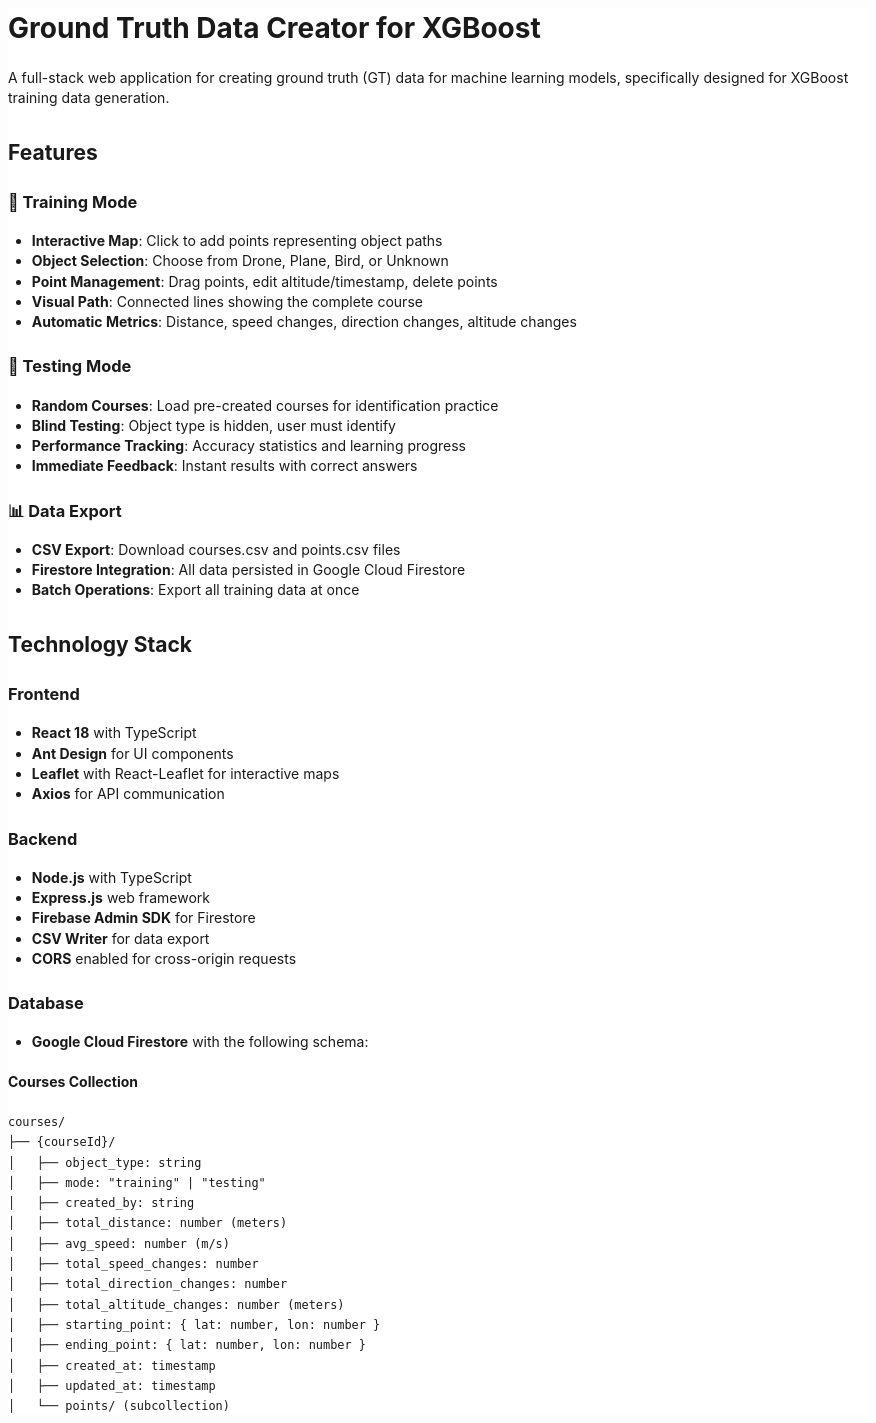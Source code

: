 # Ground Truth Data Creator for XGBoost

A full-stack web application for creating ground truth (GT) data for machine learning models, specifically designed for XGBoost training data generation.

## Features

### 🎯 Training Mode
- **Interactive Map**: Click to add points representing object paths
- **Object Selection**: Choose from Drone, Plane, Bird, or Unknown
- **Point Management**: Drag points, edit altitude/timestamp, delete points
- **Visual Path**: Connected lines showing the complete course
- **Automatic Metrics**: Distance, speed changes, direction changes, altitude changes

### 🧪 Testing Mode
- **Random Courses**: Load pre-created courses for identification practice
- **Blind Testing**: Object type is hidden, user must identify
- **Performance Tracking**: Accuracy statistics and learning progress
- **Immediate Feedback**: Instant results with correct answers

### 📊 Data Export
- **CSV Export**: Download courses.csv and points.csv files
- **Firestore Integration**: All data persisted in Google Cloud Firestore
- **Batch Operations**: Export all training data at once

## Technology Stack

### Frontend
- **React 18** with TypeScript
- **Ant Design** for UI components
- **Leaflet** with React-Leaflet for interactive maps
- **Axios** for API communication

### Backend
- **Node.js** with TypeScript
- **Express.js** web framework
- **Firebase Admin SDK** for Firestore
- **CSV Writer** for data export
- **CORS** enabled for cross-origin requests

### Database
- **Google Cloud Firestore** with the following schema:

#### Courses Collection
```
courses/
├── {courseId}/
│   ├── object_type: string
│   ├── mode: "training" | "testing"
│   ├── created_by: string
│   ├── total_distance: number (meters)
│   ├── avg_speed: number (m/s)
│   ├── total_speed_changes: number
│   ├── total_direction_changes: number
│   ├── total_altitude_changes: number (meters)
│   ├── starting_point: { lat: number, lon: number }
│   ├── ending_point: { lat: number, lon: number }
│   ├── created_at: timestamp
│   ├── updated_at: timestamp
│   └── points/ (subcollection)
```